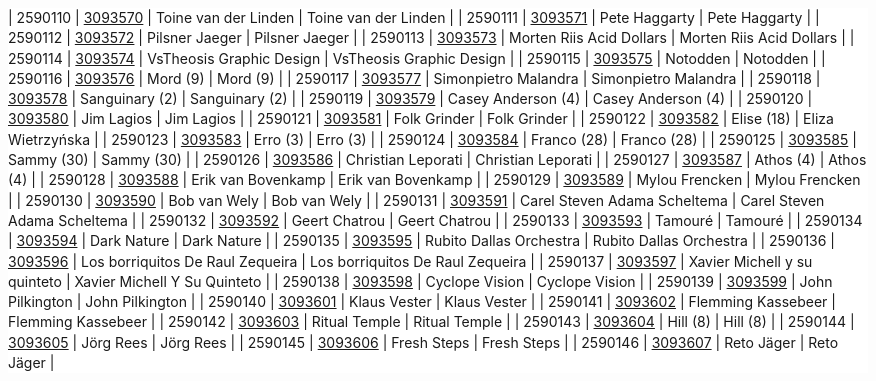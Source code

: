 | 2590110 | [3093570](https://www.discogs.com/artist/3093570) | Toine van der Linden | Toine van der Linden |
| 2590111 | [3093571](https://www.discogs.com/artist/3093571) | Pete Haggarty | Pete Haggarty |
| 2590112 | [3093572](https://www.discogs.com/artist/3093572) | Pilsner Jaeger | Pilsner Jaeger |
| 2590113 | [3093573](https://www.discogs.com/artist/3093573) | Morten Riis Acid Dollars | Morten Riis Acid Dollars |
| 2590114 | [3093574](https://www.discogs.com/artist/3093574) | VsTheosis Graphic Design | VsTheosis Graphic Design |
| 2590115 | [3093575](https://www.discogs.com/artist/3093575) | Notodden | Notodden |
| 2590116 | [3093576](https://www.discogs.com/artist/3093576) | Mord (9) | Mord (9) |
| 2590117 | [3093577](https://www.discogs.com/artist/3093577) | Simonpietro Malandra | Simonpietro Malandra |
| 2590118 | [3093578](https://www.discogs.com/artist/3093578) | Sanguinary (2) | Sanguinary (2) |
| 2590119 | [3093579](https://www.discogs.com/artist/3093579) | Casey Anderson (4) | Casey Anderson (4) |
| 2590120 | [3093580](https://www.discogs.com/artist/3093580) | Jim Lagios | Jim Lagios |
| 2590121 | [3093581](https://www.discogs.com/artist/3093581) | Folk Grinder | Folk Grinder |
| 2590122 | [3093582](https://www.discogs.com/artist/3093582) | Elise (18) | Eliza Wietrzyńska |
| 2590123 | [3093583](https://www.discogs.com/artist/3093583) | Erro (3) | Erro (3) |
| 2590124 | [3093584](https://www.discogs.com/artist/3093584) | Franco (28) | Franco (28) |
| 2590125 | [3093585](https://www.discogs.com/artist/3093585) | Sammy (30) | Sammy (30) |
| 2590126 | [3093586](https://www.discogs.com/artist/3093586) | Christian Leporati | Christian Leporati |
| 2590127 | [3093587](https://www.discogs.com/artist/3093587) | Athos (4) | Athos (4) |
| 2590128 | [3093588](https://www.discogs.com/artist/3093588) | Erik van Bovenkamp | Erik van Bovenkamp |
| 2590129 | [3093589](https://www.discogs.com/artist/3093589) | Mylou Frencken | Mylou Frencken |
| 2590130 | [3093590](https://www.discogs.com/artist/3093590) | Bob van Wely | Bob van Wely |
| 2590131 | [3093591](https://www.discogs.com/artist/3093591) | Carel Steven Adama Scheltema | Carel Steven Adama Scheltema |
| 2590132 | [3093592](https://www.discogs.com/artist/3093592) | Geert Chatrou | Geert Chatrou |
| 2590133 | [3093593](https://www.discogs.com/artist/3093593) | Tamouré | Tamouré |
| 2590134 | [3093594](https://www.discogs.com/artist/3093594) | Dark Nature | Dark Nature |
| 2590135 | [3093595](https://www.discogs.com/artist/3093595) | Rubito Dallas Orchestra | Rubito Dallas Orchestra |
| 2590136 | [3093596](https://www.discogs.com/artist/3093596) | Los borriquitos De Raul Zequeira | Los borriquitos De Raul Zequeira |
| 2590137 | [3093597](https://www.discogs.com/artist/3093597) | Xavier Michell y su quinteto | Xavier Michell Y Su Quinteto |
| 2590138 | [3093598](https://www.discogs.com/artist/3093598) | Cyclope Vision | Cyclope Vision |
| 2590139 | [3093599](https://www.discogs.com/artist/3093599) | John Pilkington | John Pilkington |
| 2590140 | [3093601](https://www.discogs.com/artist/3093601) | Klaus Vester | Klaus Vester |
| 2590141 | [3093602](https://www.discogs.com/artist/3093602) | Flemming Kassebeer | Flemming Kassebeer |
| 2590142 | [3093603](https://www.discogs.com/artist/3093603) | Ritual Temple | Ritual Temple |
| 2590143 | [3093604](https://www.discogs.com/artist/3093604) | Hill (8) | Hill (8) |
| 2590144 | [3093605](https://www.discogs.com/artist/3093605) | Jörg Rees | Jörg Rees |
| 2590145 | [3093606](https://www.discogs.com/artist/3093606) | Fresh Steps | Fresh Steps |
| 2590146 | [3093607](https://www.discogs.com/artist/3093607) | Reto Jäger | Reto Jäger |